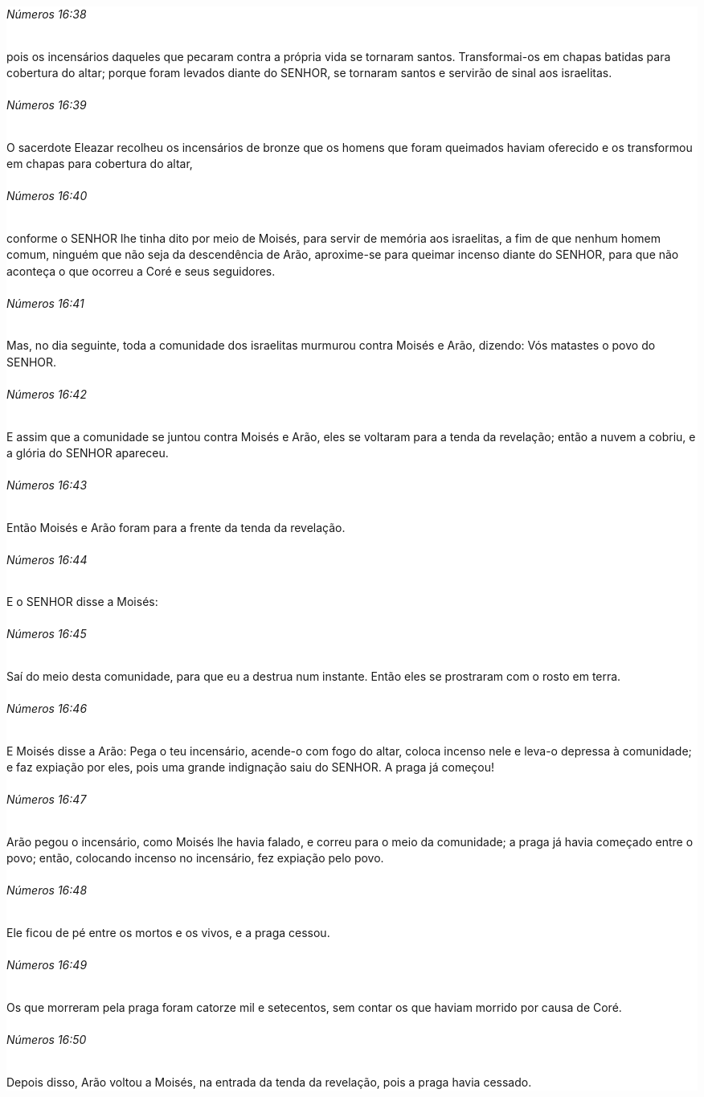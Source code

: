 ###### Números 16:38

pois os incensários daqueles que pecaram contra a própria vida se tornaram santos. Transformai-os em chapas batidas para cobertura do altar; porque foram levados diante do SENHOR, se tornaram santos e servirão de sinal aos israelitas.

###### Números 16:39

O sacerdote Eleazar recolheu os incensários de bronze que os homens que foram queimados haviam oferecido e os transformou em chapas para cobertura do altar,

###### Números 16:40

conforme o SENHOR lhe tinha dito por meio de Moisés, para servir de memória aos israelitas, a fim de que nenhum homem comum, ninguém que não seja da descendência de Arão, aproxime-se para queimar incenso diante do SENHOR, para que não aconteça o que ocorreu a Coré e seus seguidores.

###### Números 16:41

Mas, no dia seguinte, toda a comunidade dos israelitas murmurou contra Moisés e Arão, dizendo: Vós matastes o povo do SENHOR.

###### Números 16:42

E assim que a comunidade se juntou contra Moisés e Arão, eles se voltaram para a tenda da revelação; então a nuvem a cobriu, e a glória do SENHOR apareceu.

###### Números 16:43

Então Moisés e Arão foram para a frente da tenda da revelação.

###### Números 16:44

E o SENHOR disse a Moisés:

###### Números 16:45

Saí do meio desta comunidade, para que eu a destrua num instante. Então eles se prostraram com o rosto em terra.

###### Números 16:46

E Moisés disse a Arão: Pega o teu incensário, acende-o com fogo do altar, coloca incenso nele e leva-o depressa à comunidade; e faz expiação por eles, pois uma grande indignação saiu do SENHOR. A praga já começou!

###### Números 16:47

Arão pegou o incensário, como Moisés lhe havia falado, e correu para o meio da comunidade; a praga já havia começado entre o povo; então, colocando incenso no incensário, fez expiação pelo povo.

###### Números 16:48

Ele ficou de pé entre os mortos e os vivos, e a praga cessou.

###### Números 16:49

Os que morreram pela praga foram catorze mil e setecentos, sem contar os que haviam morrido por causa de Coré.

###### Números 16:50

Depois disso, Arão voltou a Moisés, na entrada da tenda da revelação, pois a praga havia cessado.

